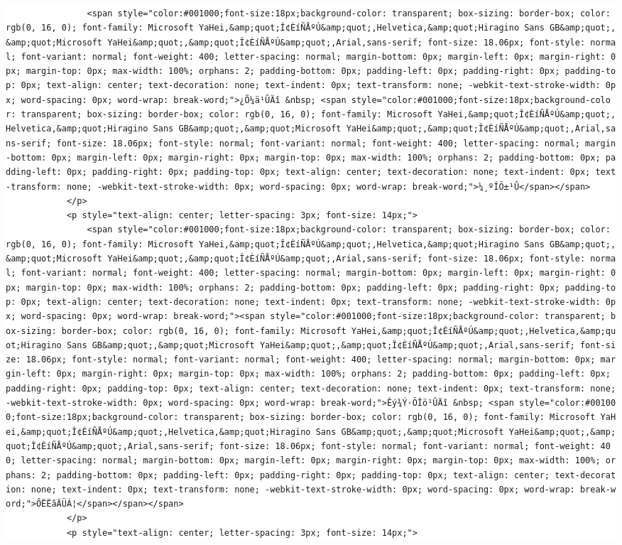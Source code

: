                    <span style="color:#001000;font-size:18px;background-color: transparent; box-sizing: border-box; color: rgb(0, 16, 0); font-family: Microsoft YaHei,&amp;quot;Î¢ÈíÑÅºÚ&amp;quot;,Helvetica,&amp;quot;Hiragino Sans GB&amp;quot;,&amp;quot;Microsoft YaHei&amp;quot;,&amp;quot;Î¢ÈíÑÅºÚ&amp;quot;,Arial,sans-serif; font-size: 18.06px; font-style: normal; font-variant: normal; font-weight: 400; letter-spacing: normal; margin-bottom: 0px; margin-left: 0px; margin-right: 0px; margin-top: 0px; max-width: 100%; orphans: 2; padding-bottom: 0px; padding-left: 0px; padding-right: 0px; padding-top: 0px; text-align: center; text-decoration: none; text-indent: 0px; text-transform: none; -webkit-text-stroke-width: 0px; word-spacing: 0px; word-wrap: break-word;">¿Õ¼ä¹ÛÄî &nbsp; <span style="color:#001000;font-size:18px;background-color: transparent; box-sizing: border-box; color: rgb(0, 16, 0); font-family: Microsoft YaHei,&amp;quot;Î¢ÈíÑÅºÚ&amp;quot;,Helvetica,&amp;quot;Hiragino Sans GB&amp;quot;,&amp;quot;Microsoft YaHei&amp;quot;,&amp;quot;Î¢ÈíÑÅºÚ&amp;quot;,Arial,sans-serif; font-size: 18.06px; font-style: normal; font-variant: normal; font-weight: 400; letter-spacing: normal; margin-bottom: 0px; margin-left: 0px; margin-right: 0px; margin-top: 0px; max-width: 100%; orphans: 2; padding-bottom: 0px; padding-left: 0px; padding-right: 0px; padding-top: 0px; text-align: center; text-decoration: none; text-indent: 0px; text-transform: none; -webkit-text-stroke-width: 0px; word-spacing: 0px; word-wrap: break-word;">¼¸ºÎÖ±¹Û</span></span>
                </p>
                <p style="text-align: center; letter-spacing: 3px; font-size: 14px;">
                    <span style="color:#001000;font-size:18px;background-color: transparent; box-sizing: border-box; color: rgb(0, 16, 0); font-family: Microsoft YaHei,&amp;quot;Î¢ÈíÑÅºÚ&amp;quot;,Helvetica,&amp;quot;Hiragino Sans GB&amp;quot;,&amp;quot;Microsoft YaHei&amp;quot;,&amp;quot;Î¢ÈíÑÅºÚ&amp;quot;,Arial,sans-serif; font-size: 18.06px; font-style: normal; font-variant: normal; font-weight: 400; letter-spacing: normal; margin-bottom: 0px; margin-left: 0px; margin-right: 0px; margin-top: 0px; max-width: 100%; orphans: 2; padding-bottom: 0px; padding-left: 0px; padding-right: 0px; padding-top: 0px; text-align: center; text-decoration: none; text-indent: 0px; text-transform: none; -webkit-text-stroke-width: 0px; word-spacing: 0px; word-wrap: break-word;"><span style="color:#001000;font-size:18px;background-color: transparent; box-sizing: border-box; color: rgb(0, 16, 0); font-family: Microsoft YaHei,&amp;quot;Î¢ÈíÑÅºÚ&amp;quot;,Helvetica,&amp;quot;Hiragino Sans GB&amp;quot;,&amp;quot;Microsoft YaHei&amp;quot;,&amp;quot;Î¢ÈíÑÅºÚ&amp;quot;,Arial,sans-serif; font-size: 18.06px; font-style: normal; font-variant: normal; font-weight: 400; letter-spacing: normal; margin-bottom: 0px; margin-left: 0px; margin-right: 0px; margin-top: 0px; max-width: 100%; orphans: 2; padding-bottom: 0px; padding-left: 0px; padding-right: 0px; padding-top: 0px; text-align: center; text-decoration: none; text-indent: 0px; text-transform: none; -webkit-text-stroke-width: 0px; word-spacing: 0px; word-wrap: break-word;">Êý¾Ý·ÖÎö¹ÛÄî &nbsp; <span style="color:#001000;font-size:18px;background-color: transparent; box-sizing: border-box; color: rgb(0, 16, 0); font-family: Microsoft YaHei,&amp;quot;Î¢ÈíÑÅºÚ&amp;quot;,Helvetica,&amp;quot;Hiragino Sans GB&amp;quot;,&amp;quot;Microsoft YaHei&amp;quot;,&amp;quot;Î¢ÈíÑÅºÚ&amp;quot;,Arial,sans-serif; font-size: 18.06px; font-style: normal; font-variant: normal; font-weight: 400; letter-spacing: normal; margin-bottom: 0px; margin-left: 0px; margin-right: 0px; margin-top: 0px; max-width: 100%; orphans: 2; padding-bottom: 0px; padding-left: 0px; padding-right: 0px; padding-top: 0px; text-align: center; text-decoration: none; text-indent: 0px; text-transform: none; -webkit-text-stroke-width: 0px; word-spacing: 0px; word-wrap: break-word;">ÔËËãÄÜÁ¦</span></span></span>
                </p>
                <p style="text-align: center; letter-spacing: 3px; font-size: 14px;">